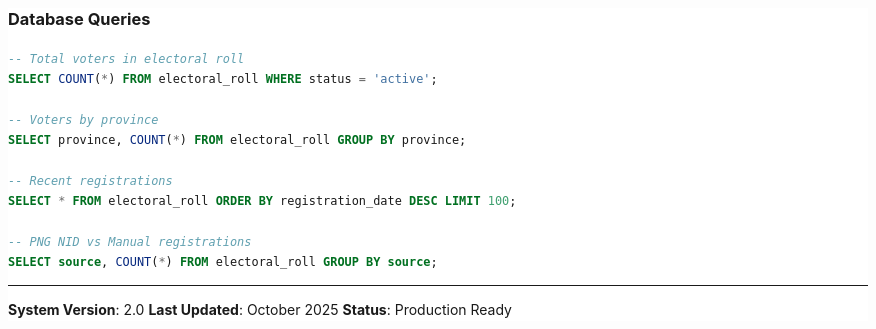 ### Database Queries

```sql
-- Total voters in electoral roll
SELECT COUNT(*) FROM electoral_roll WHERE status = 'active';

-- Voters by province
SELECT province, COUNT(*) FROM electoral_roll GROUP BY province;

-- Recent registrations
SELECT * FROM electoral_roll ORDER BY registration_date DESC LIMIT 100;

-- PNG NID vs Manual registrations
SELECT source, COUNT(*) FROM electoral_roll GROUP BY source;
```

---

**System Version**: 2.0
**Last Updated**: October 2025
**Status**: Production Ready
